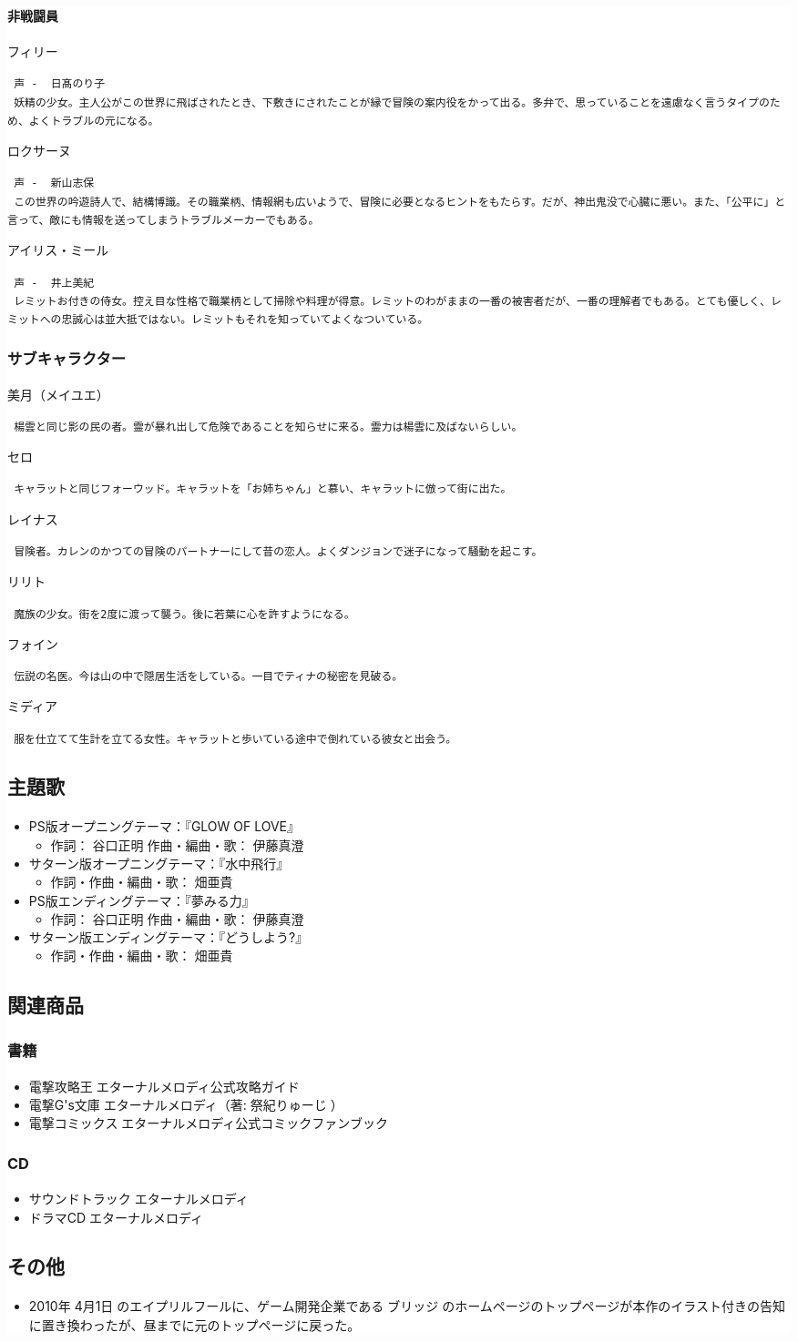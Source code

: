 ####  非戦闘員  

フィリー

     声 -  日髙のり子 
     妖精の少女。主人公がこの世界に飛ばされたとき、下敷きにされたことが縁で冒険の案内役をかって出る。多弁で、思っていることを遠慮なく言うタイプのため、よくトラブルの元になる。 
ロクサーヌ

     声 -  新山志保 
     この世界の吟遊詩人で、結構博識。その職業柄、情報網も広いようで、冒険に必要となるヒントをもたらす。だが、神出鬼没で心臓に悪い。また、「公平に」と言って、敵にも情報を送ってしまうトラブルメーカーでもある。 
アイリス・ミール

     声 -  井上美紀 
     レミットお付きの侍女。控え目な性格で職業柄として掃除や料理が得意。レミットのわがままの一番の被害者だが、一番の理解者でもある。とても優しく、レミットへの忠誠心は並大抵ではない。レミットもそれを知っていてよくなついている。 

###  サブキャラクター  

美月（メイユエ）

     楊雲と同じ影の民の者。霊が暴れ出して危険であることを知らせに来る。霊力は楊雲に及ばないらしい。 
セロ

     キャラットと同じフォーウッド。キャラットを「お姉ちゃん」と慕い、キャラットに倣って街に出た。 
レイナス

     冒険者。カレンのかつての冒険のパートナーにして昔の恋人。よくダンジョンで迷子になって騒動を起こす。 
リリト

     魔族の少女。街を2度に渡って襲う。後に若葉に心を許すようになる。 
フォイン

     伝説の名医。今は山の中で隠居生活をしている。一目でティナの秘密を見破る。 
ミディア

     服を仕立てて生計を立てる女性。キャラットと歩いている途中で倒れている彼女と出会う。 

##  主題歌  

  * PS版オープニングテーマ：『GLOW OF LOVE』 
    * 作詞：  谷口正明  作曲・編曲・歌：  伊藤真澄 
  * サターン版オープニングテーマ：『水中飛行』 
    * 作詞・作曲・編曲・歌：  畑亜貴 
  * PS版エンディングテーマ：『夢みる力』 
    * 作詞：  谷口正明  作曲・編曲・歌：  伊藤真澄 
  * サターン版エンディングテーマ：『どうしよう?』 
    * 作詞・作曲・編曲・歌：  畑亜貴 

##  関連商品  

###  書籍  

  * 電撃攻略王 エターナルメロディ公式攻略ガイド 
  * 電撃G's文庫  エターナルメロディ（著:  祭紀りゅーじ  ） 
  * 電撃コミックス エターナルメロディ公式コミックファンブック 

###  CD  

  * サウンドトラック  エターナルメロディ 
  * ドラマCD エターナルメロディ 

##  その他  

  * 2010年  4月1日  のエイプリルフールに、ゲーム開発企業である  ブリッジ  のホームページのトップページが本作のイラスト付きの告知に置き換わったが、昼までに元のトップページに戻った。 

